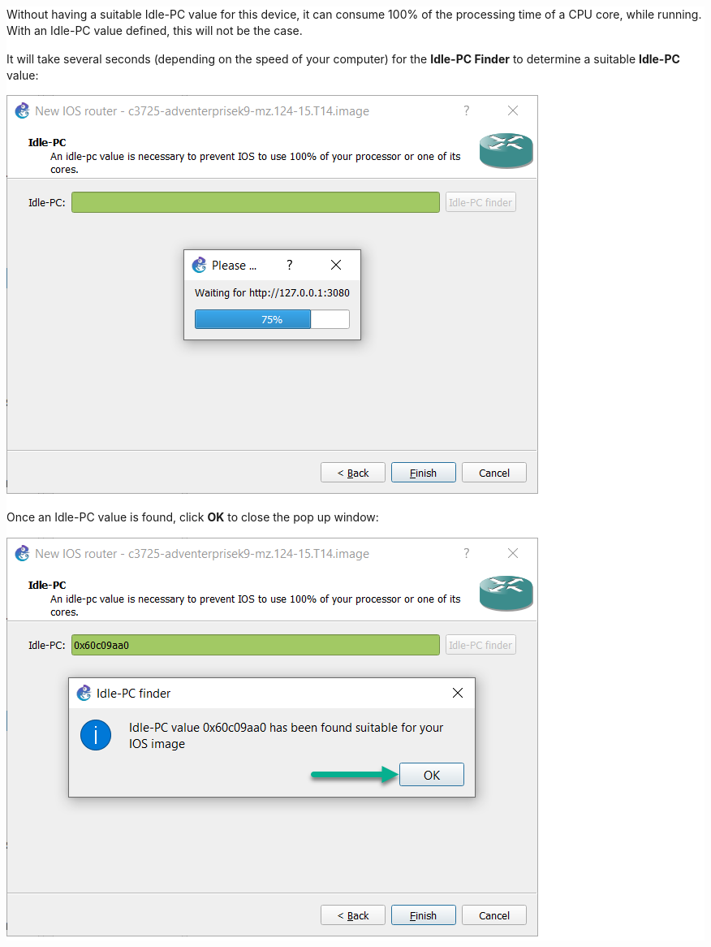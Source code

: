 Without having a suitable Idle-PC value for this device, it can consume 100% of the processing time of a CPU core, while running.  With an Idle-PC value defined, this will not be the case.  

It will take several seconds (depending on the speed of your computer) for the **Idle-PC Finder** to determine a suitable **Idle-PC** value:

![screenshot](../../img/switching-and-gns3/13.jpg)

Once an Idle-PC value is found, click **OK** to close the pop up window:

![screenshot](../../img/switching-and-gns3/14.jpg)
